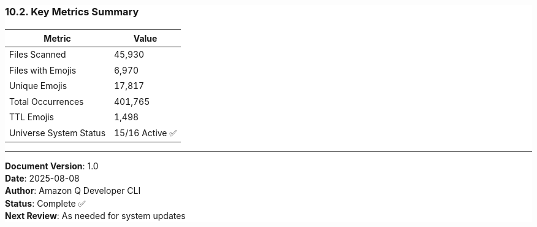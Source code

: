 ### 10.2. Key Metrics Summary
| Metric | Value |
|--------|-------|
| Files Scanned | 45,930 |
| Files with Emojis | 6,970 |
| Unique Emojis | 17,817 |
| Total Occurrences | 401,765 |
| TTL Emojis | 1,498 |
| Universe System Status | 15/16 Active ✅ |

---
**Document Version**: 1.0  
**Date**: 2025-08-08  
**Author**: Amazon Q Developer CLI  
**Status**: Complete ✅  
**Next Review**: As needed for system updates
